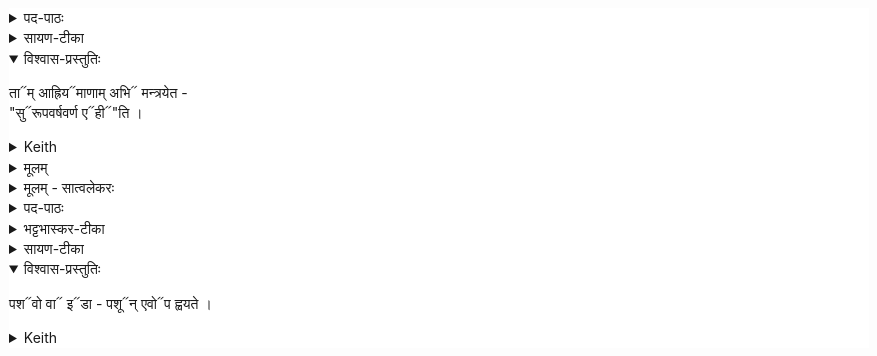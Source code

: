 <details><summary>पद-पाठः</summary></details>

<details><summary>सायण-टीका</summary></details>

<details open><summary>विश्वास-प्रस्तुतिः</summary>

ता᳓म् आह्रिय᳓माणाम् अभि᳓ मन्त्रयेत -  
"सु᳓रूपवर्षवर्ण ए᳓ही᳓"ति ।  
</details>

<details><summary>Keith</summary></details>

<details><summary>मूलम्</summary></details>

<details><summary>मूलम् - सात्वलेकरः</summary></details>

<details><summary>पद-पाठः</summary></details>

<details><summary>भट्टभास्कर-टीका</summary></details>

<details><summary>सायण-टीका</summary></details>

<details open><summary>विश्वास-प्रस्तुतिः</summary>

पश᳓वो वा᳓ इ᳓डा - पशू᳓न् एवो᳓प ह्वयते ।  
</details>

<details><summary>Keith</summary>
